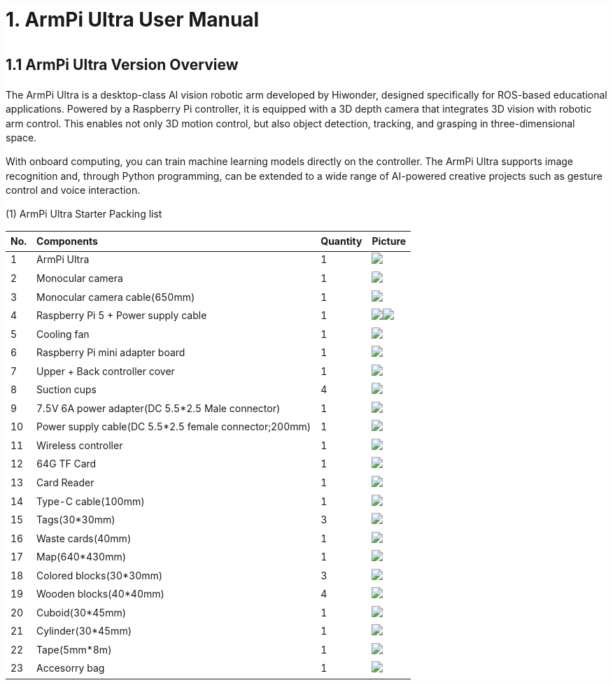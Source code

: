 # 1. ArmPi Ultra User Manual

## 1.1 ArmPi Ultra Version Overview

The ArmPi Ultra is a desktop-class AI vision robotic arm developed by Hiwonder, designed specifically for ROS-based educational applications. Powered by a Raspberry Pi controller, it is equipped with a 3D depth camera that integrates 3D vision with robotic arm control. This enables not only 3D motion control, but also object detection, tracking, and grasping in three-dimensional space.

With onboard computing, you can train machine learning models directly on the controller. The ArmPi Ultra supports image recognition and, through Python programming, can be extended to a wide range of AI-powered creative projects such as gesture control and voice interaction.

(1) ArmPi Ultra Starter Packing list

| **No.** | **Components**                                        | **Quantity** | **Picture**                                                                                                                  |
|:--------|:------------------------------------------------------|:-------------|:-----------------------------------------------------------------------------------------------------------------------------|
| 1       | ArmPi Ultra                                           | 1            | <img src="../_static/media/chapter_1/section_2/1.png" />                                                                 |
| 2       | Monocular camera                                      | 1            | <img src="../_static/media/chapter_1/section_2/2.png" />                                                                 |
| 3       | Monocular camera cable(650mm)                         | 1            | <img src="../_static/media/chapter_1/section_2/3.png" />                                                                 |
| 4       | Raspberry Pi 5 + Power supply cable                   | 1            | <img src="../_static/media/chapter_1/section_2/4.1.png" /><img src="../_static/media/chapter_1/section_2/4.2.png" /> |
| 5       | Cooling fan                                           | 1            | <img src="../_static/media/chapter_1/section_2/5.png" />                                                                 |
| 6       | Raspberry Pi mini adapter board                       | 1            | <img src="../_static/media/chapter_1/section_2/6.png" />                                                                 |
| 7       | Upper + Back controller cover                         | 1            | <img src="../_static/media/chapter_1/section_2/7.png" />                                                                 |
| 8       | Suction cups                                          | 4            | <img src="../_static/media/chapter_1/section_2/8.png" />                                                                 |
| 9       | 7.5V 6A power adapter(DC 5.5*2.5 Male connector)      | 1            | <img src="../_static/media/chapter_1/section_2/9.png" />                                                                 |
| 10      | Power supply cable(DC 5.5*2.5 female connector;200mm) | 1            | <img src="../_static/media/chapter_1/section_2/10.png" />                                                                |
| 11      | Wireless controller                                   | 1            | <img src="../_static/media/chapter_1/section_2/11.png" />                                                                |
| 12      | 64G TF Card                                           | 1            | <img src="../_static/media/chapter_1/section_2/12.png" />                                                                |
| 13      | Card Reader                                           | 1            | <img src="../_static/media/chapter_1/section_2/13.png" />                                                                |
| 14      | Type-C cable(100mm)                                   | 1            | <img src="../_static/media/chapter_1/section_2/14.png" />                                                                |
| 15      | Tags(30*30mm)                                         | 3            | <img src="../_static/media/chapter_1/section_2/15.png" />                                                                |
| 16      | Waste cards(40mm)                                     | 1            | <img src="../_static/media/chapter_1/section_2/16.png" />                                                                |
| 17      | Map(640*430mm)                                        | 1            | <img src="../_static/media/chapter_1/section_2/17.png" />                                                                |
| 18      | Colored blocks(30*30mm)                               | 3            | <img src="../_static/media/chapter_1/section_2/18.png" />                                                                |
| 19      | Wooden blocks(40*40mm)                                | 4            | <img src="../_static/media/chapter_1/section_2/19.png" />                                                                |
| 20      | Cuboid(30*45mm)                                       | 1            | <img src="../_static/media/chapter_1/section_2/20.png" />                                                                |
| 21      | Cylinder(30*45mm)                                     | 1            | <img src="../_static/media/chapter_1/section_2/21.png" />                                                                |
| 22      | Tape(5mm*8m)                                          | 1            | <img src="../_static/media/chapter_1/section_2/22.png" />                                                                |
| 23      | Accesorry bag                                         | 1            | <img src="../_static/media/chapter_1/section_2/23.png" />                                                                |